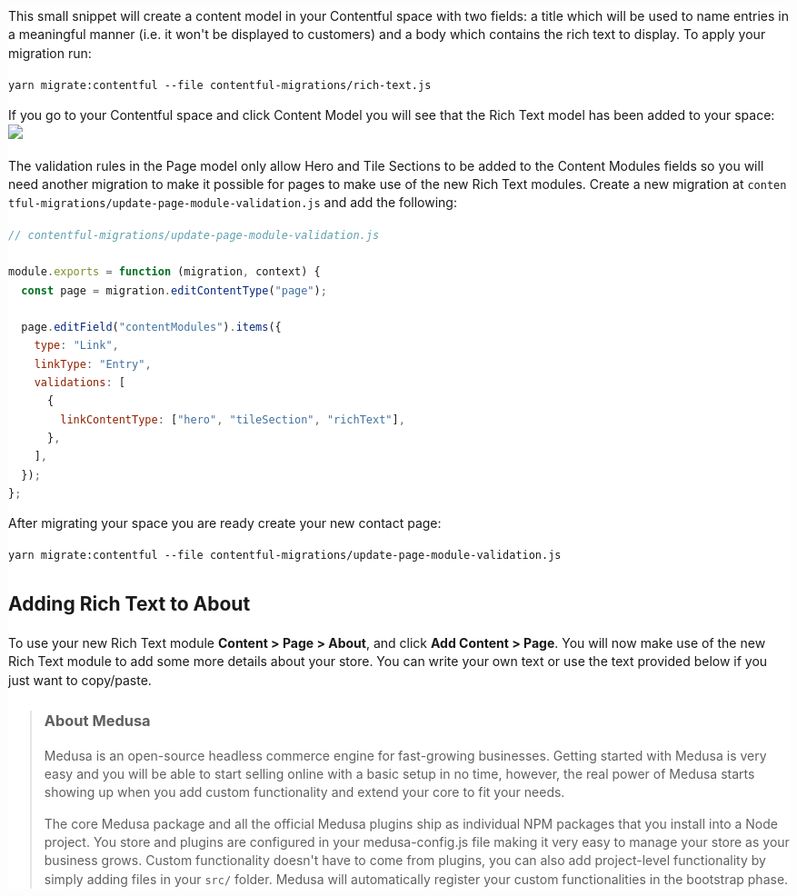 This small snippet will create a content model in your Contentful space with two fields: a title which will be used to name entries in a meaningful manner (i.e. it won't be displayed to customers) and a body which contains the rich text to display. To apply your migration run:

```shell
yarn migrate:contentful --file contentful-migrations/rich-text.js
```

If you go to your Contentful space and click Content Model you will see that the Rich Text model has been added to your space: 
![](https://i.imgur.com/sCMjr4B.png)

The validation rules in the Page model only allow Hero and Tile Sections to be added to the Content Modules fields so you will need another migration to make it possible for pages to make use of the new Rich Text modules. Create a new migration at `contentful-migrations/update-page-module-validation.js` and add the following:

```javascript
// contentful-migrations/update-page-module-validation.js

module.exports = function (migration, context) {
  const page = migration.editContentType("page");

  page.editField("contentModules").items({
    type: "Link",
    linkType: "Entry",
    validations: [
      {
        linkContentType: ["hero", "tileSection", "richText"],
      },
    ],
  });
};
```

After migrating your space you are ready create your new contact page:

```shell
yarn migrate:contentful --file contentful-migrations/update-page-module-validation.js
``` 

## Adding Rich Text to About

To use your new Rich Text module **Content > Page > About**, and click **Add Content > Page**. You will now make use of the new Rich Text module to add some more details about your store. You can write your own text or use the text provided below if you just want to copy/paste.

> ### About Medusa
> 
> Medusa is an open-source headless commerce engine for fast-growing businesses. Getting started with Medusa is very easy and you will be able to start selling online with a basic setup in no time, however, the real power of Medusa starts showing up when you add custom functionality and extend your core to fit your needs.
> 
> The core Medusa package and all the official Medusa plugins ship as individual NPM packages that you install into a Node project. You store and plugins are configured in your medusa-config.js file making it very easy to manage your store as your business grows. Custom functionality doesn't have to come from plugins, you can also add project-level functionality by simply adding files in your `src/` folder. Medusa will automatically register your custom functionalities in the bootstrap phase.
